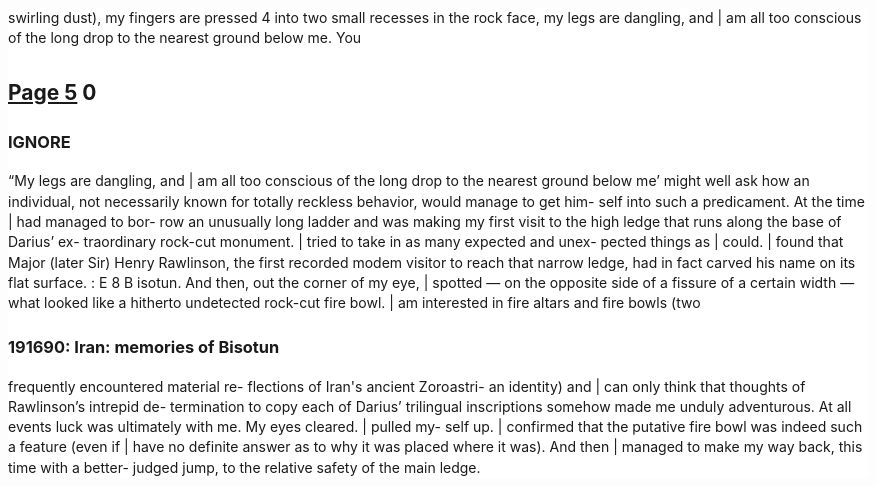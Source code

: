 swirling dust), my fingers are pressed 
4 
into two small recesses in the rock 
face, my legs are dangling, and | am 
all too conscious of the long drop to 
the nearest ground below me. You

## [Page 5](https://demo.humlab.umu.se/courier/191580eng.pdf#page=5) 0

### IGNORE

“My legs are dangling, 
and | am all too conscious 
of the long drop 
to the nearest ground 
below me’ 
might well ask how an individual, not 
necessarily known for totally reckless 
behavior, would manage to get him- 
self into such a predicament. 
At the time | had managed to bor- 
row an unusually long ladder and was 
making my first visit to the high ledge 
that runs along the base of Darius’ ex- 
traordinary rock-cut monument. | tried 
to take in as many expected and unex- 
pected things as | could. | found that 
Major (later Sir) Henry Rawlinson, the 
first recorded modem visitor to reach 
that narrow ledge, had in fact carved 
his name on its flat surface. 
   : 
E 
8 
B isotun. 
And then, out the corner of my eye, 
| spotted — on the opposite side of 
a fissure of a certain width — what 
looked like a hitherto undetected 
rock-cut fire bowl. | am interested 
in fire altars and fire bowls (two 


### 191690: Iran: memories of Bisotun

frequently encountered material re- 
flections of Iran's ancient Zoroastri- 
an identity) and | can only think that 
thoughts of Rawlinson’s intrepid de- 
termination to copy each of Darius’ 
trilingual inscriptions somehow 
made me unduly adventurous. At 
all events luck was ultimately with 
me. My eyes cleared. | pulled my- 
self up. | confirmed that the putative 
fire bowl was indeed such a feature 
(even if | have no definite answer as 
to why it was placed where it was). 
And then | managed to make my 
way back, this time with a better- 
judged jump, to the relative safety 
of the main ledge. 